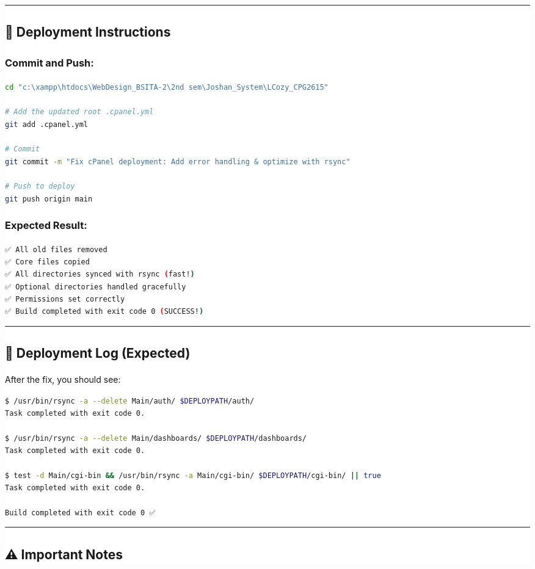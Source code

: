 
---

## 🚀 Deployment Instructions

### **Commit and Push:**

```bash
cd "c:\xampp\htdocs\WebDesign_BSITA-2\2nd sem\Joshan_System\LCozy_CPG2615"

# Add the updated root .cpanel.yml
git add .cpanel.yml

# Commit
git commit -m "Fix cPanel deployment: Add error handling & optimize with rsync"

# Push to deploy
git push origin main
```

### **Expected Result:**

```bash
✅ All old files removed
✅ Core files copied
✅ All directories synced with rsync (fast!)
✅ Optional directories handled gracefully
✅ Permissions set correctly
✅ Build completed with exit code 0 (SUCCESS!)
```

---

## 📝 Deployment Log (Expected)

After the fix, you should see:

```bash
$ /usr/bin/rsync -a --delete Main/auth/ $DEPLOYPATH/auth/
Task completed with exit code 0.

$ /usr/bin/rsync -a --delete Main/dashboards/ $DEPLOYPATH/dashboards/
Task completed with exit code 0.

$ test -d Main/cgi-bin && /usr/bin/rsync -a Main/cgi-bin/ $DEPLOYPATH/cgi-bin/ || true
Task completed with exit code 0.

Build completed with exit code 0 ✅
```

---

## ⚠️ Important Notes
